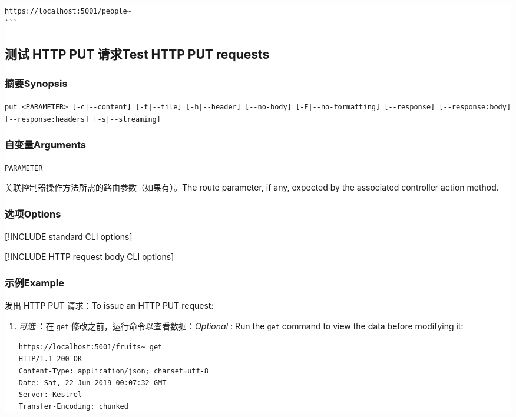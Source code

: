 
    https://localhost:5001/people~
    ```

## <a name="test-http-put-requests"></a><span data-ttu-id="97f07-242">测试 HTTP PUT 请求</span><span class="sxs-lookup"><span data-stu-id="97f07-242">Test HTTP PUT requests</span></span>

### <a name="synopsis"></a><span data-ttu-id="97f07-243">摘要</span><span class="sxs-lookup"><span data-stu-id="97f07-243">Synopsis</span></span>

```console
put <PARAMETER> [-c|--content] [-f|--file] [-h|--header] [--no-body] [-F|--no-formatting] [--response] [--response:body] [--response:headers] [-s|--streaming]
```

### <a name="arguments"></a><span data-ttu-id="97f07-244">自变量</span><span class="sxs-lookup"><span data-stu-id="97f07-244">Arguments</span></span>

`PARAMETER`

<span data-ttu-id="97f07-245">关联控制器操作方法所需的路由参数（如果有）。</span><span class="sxs-lookup"><span data-stu-id="97f07-245">The route parameter, if any, expected by the associated controller action method.</span></span>

### <a name="options"></a><span data-ttu-id="97f07-246">选项</span><span class="sxs-lookup"><span data-stu-id="97f07-246">Options</span></span>

[!INCLUDE [standard CLI options](~/includes/http-repl/standard-options.md)]

[!INCLUDE [HTTP request body CLI options](~/includes/http-repl/requires-body-options.md)]

### <a name="example"></a><span data-ttu-id="97f07-247">示例</span><span class="sxs-lookup"><span data-stu-id="97f07-247">Example</span></span>

<span data-ttu-id="97f07-248">发出 HTTP PUT 请求：</span><span class="sxs-lookup"><span data-stu-id="97f07-248">To issue an HTTP PUT request:</span></span>

1. <span data-ttu-id="97f07-249">*可选* ：在 `get` 修改之前，运行命令以查看数据：</span><span class="sxs-lookup"><span data-stu-id="97f07-249">*Optional* : Run the `get` command to view the data before modifying it:</span></span>

    ```console
    https://localhost:5001/fruits~ get
    HTTP/1.1 200 OK
    Content-Type: application/json; charset=utf-8
    Date: Sat, 22 Jun 2019 00:07:32 GMT
    Server: Kestrel
    Transfer-Encoding: chunked
